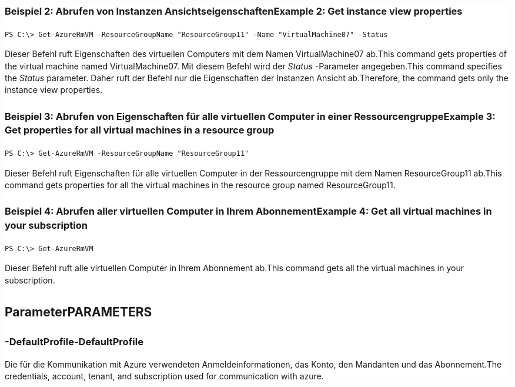 ### <span data-ttu-id="76bff-117">Beispiel 2: Abrufen von Instanzen Ansichtseigenschaften</span><span class="sxs-lookup"><span data-stu-id="76bff-117">Example 2: Get instance view properties</span></span>
```
PS C:\> Get-AzureRmVM -ResourceGroupName "ResourceGroup11" -Name "VirtualMachine07" -Status
```

<span data-ttu-id="76bff-118">Dieser Befehl ruft Eigenschaften des virtuellen Computers mit dem Namen VirtualMachine07 ab.</span><span class="sxs-lookup"><span data-stu-id="76bff-118">This command gets properties of the virtual machine named VirtualMachine07.</span></span>
<span data-ttu-id="76bff-119">Mit diesem Befehl wird der *Status* -Parameter angegeben.</span><span class="sxs-lookup"><span data-stu-id="76bff-119">This command specifies the *Status* parameter.</span></span>
<span data-ttu-id="76bff-120">Daher ruft der Befehl nur die Eigenschaften der Instanzen Ansicht ab.</span><span class="sxs-lookup"><span data-stu-id="76bff-120">Therefore, the command gets only the instance view properties.</span></span>

### <span data-ttu-id="76bff-121">Beispiel 3: Abrufen von Eigenschaften für alle virtuellen Computer in einer Ressourcengruppe</span><span class="sxs-lookup"><span data-stu-id="76bff-121">Example 3: Get properties for all virtual machines in a resource group</span></span>
```
PS C:\> Get-AzureRmVM -ResourceGroupName "ResourceGroup11"
```

<span data-ttu-id="76bff-122">Dieser Befehl ruft Eigenschaften für alle virtuellen Computer in der Ressourcengruppe mit dem Namen ResourceGroup11 ab.</span><span class="sxs-lookup"><span data-stu-id="76bff-122">This command gets properties for all the virtual machines in the resource group named ResourceGroup11.</span></span>

### <span data-ttu-id="76bff-123">Beispiel 4: Abrufen aller virtuellen Computer in Ihrem Abonnement</span><span class="sxs-lookup"><span data-stu-id="76bff-123">Example 4: Get all virtual machines in your subscription</span></span>
```
PS C:\> Get-AzureRmVM
```

<span data-ttu-id="76bff-124">Dieser Befehl ruft alle virtuellen Computer in Ihrem Abonnement ab.</span><span class="sxs-lookup"><span data-stu-id="76bff-124">This command gets all the virtual machines in your subscription.</span></span>

## <span data-ttu-id="76bff-125">Parameter</span><span class="sxs-lookup"><span data-stu-id="76bff-125">PARAMETERS</span></span>

### <span data-ttu-id="76bff-126">-DefaultProfile</span><span class="sxs-lookup"><span data-stu-id="76bff-126">-DefaultProfile</span></span>
<span data-ttu-id="76bff-127">Die für die Kommunikation mit Azure verwendeten Anmeldeinformationen, das Konto, den Mandanten und das Abonnement.</span><span class="sxs-lookup"><span data-stu-id="76bff-127">The credentials, account, tenant, and subscription used for communication with azure.</span></span>
